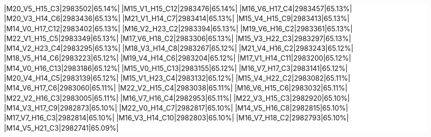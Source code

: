 |M20_V5_H15_C3|2983502|65.14%|
|M15_V1_H15_C12|2983476|65.14%|
|M16_V6_H17_C4|2983457|65.13%|
|M20_V3_H14_C6|2983436|65.13%|
|M21_V1_H14_C7|2983414|65.13%|
|M15_V4_H15_C9|2983413|65.13%|
|M14_V0_H17_C12|2983402|65.13%|
|M16_V2_H23_C2|2983394|65.13%|
|M19_V6_H16_C2|2983361|65.13%|
|M22_V1_H15_C5|2983349|65.13%|
|M17_V6_H18_C2|2983306|65.13%|
|M15_V3_H22_C3|2983297|65.13%|
|M14_V2_H23_C4|2983295|65.13%|
|M18_V3_H14_C8|2983267|65.12%|
|M21_V4_H16_C2|2983243|65.12%|
|M18_V5_H14_C6|2983223|65.12%|
|M19_V4_H14_C6|2983204|65.12%|
|M17_V1_H14_C11|2983200|65.12%|
|M14_V0_H16_C13|2983186|65.12%|
|M15_V0_H15_C13|2983155|65.12%|
|M16_V7_H17_C3|2983141|65.12%|
|M20_V4_H14_C5|2983139|65.12%|
|M15_V1_H23_C4|2983132|65.12%|
|M15_V4_H22_C2|2983082|65.11%|
|M14_V6_H17_C6|2983060|65.11%|
|M22_V2_H15_C4|2983038|65.11%|
|M16_V6_H15_C6|2983032|65.11%|
|M22_V2_H16_C3|2983005|65.11%|
|M16_V7_H16_C4|2982953|65.11%|
|M22_V3_H15_C3|2982920|65.10%|
|M14_V3_H17_C9|2982873|65.10%|
|M22_V0_H14_C7|2982817|65.10%|
|M14_V5_H16_C8|2982815|65.10%|
|M17_V7_H16_C3|2982814|65.10%|
|M16_V3_H14_C10|2982803|65.10%|
|M16_V7_H18_C2|2982793|65.10%|
|M14_V5_H21_C3|2982741|65.09%|